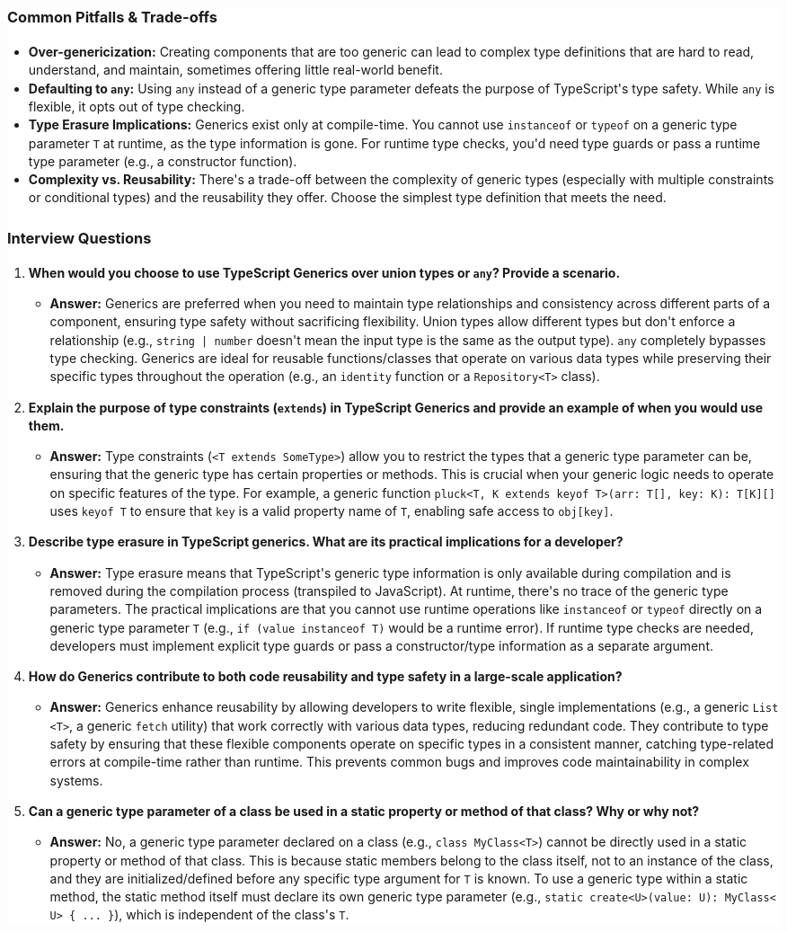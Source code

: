 ### Common Pitfalls & Trade-offs
*   **Over-genericization:** Creating components that are too generic can lead to complex type definitions that are hard to read, understand, and maintain, sometimes offering little real-world benefit.
*   **Defaulting to `any`:** Using `any` instead of a generic type parameter defeats the purpose of TypeScript's type safety. While `any` is flexible, it opts out of type checking.
*   **Type Erasure Implications:** Generics exist only at compile-time. You cannot use `instanceof` or `typeof` on a generic type parameter `T` at runtime, as the type information is gone. For runtime type checks, you'd need type guards or pass a runtime type parameter (e.g., a constructor function).
*   **Complexity vs. Reusability:** There's a trade-off between the complexity of generic types (especially with multiple constraints or conditional types) and the reusability they offer. Choose the simplest type definition that meets the need.

### Interview Questions
1.  **When would you choose to use TypeScript Generics over union types or `any`? Provide a scenario.**
    *   **Answer:** Generics are preferred when you need to maintain type relationships and consistency across different parts of a component, ensuring type safety without sacrificing flexibility. Union types allow different types but don't enforce a relationship (e.g., `string | number` doesn't mean the input type is the same as the output type). `any` completely bypasses type checking. Generics are ideal for reusable functions/classes that operate on various data types while preserving their specific types throughout the operation (e.g., an `identity` function or a `Repository<T>` class).

2.  **Explain the purpose of type constraints (`extends`) in TypeScript Generics and provide an example of when you would use them.**
    *   **Answer:** Type constraints (`<T extends SomeType>`) allow you to restrict the types that a generic type parameter can be, ensuring that the generic type has certain properties or methods. This is crucial when your generic logic needs to operate on specific features of the type. For example, a generic function `pluck<T, K extends keyof T>(arr: T[], key: K): T[K][]` uses `keyof T` to ensure that `key` is a valid property name of `T`, enabling safe access to `obj[key]`.

3.  **Describe type erasure in TypeScript generics. What are its practical implications for a developer?**
    *   **Answer:** Type erasure means that TypeScript's generic type information is only available during compilation and is removed during the compilation process (transpiled to JavaScript). At runtime, there's no trace of the generic type parameters. The practical implications are that you cannot use runtime operations like `instanceof` or `typeof` directly on a generic type parameter `T` (e.g., `if (value instanceof T)` would be a runtime error). If runtime type checks are needed, developers must implement explicit type guards or pass a constructor/type information as a separate argument.

4.  **How do Generics contribute to both code reusability and type safety in a large-scale application?**
    *   **Answer:** Generics enhance reusability by allowing developers to write flexible, single implementations (e.g., a generic `List<T>`, a generic `fetch` utility) that work correctly with various data types, reducing redundant code. They contribute to type safety by ensuring that these flexible components operate on specific types in a consistent manner, catching type-related errors at compile-time rather than runtime. This prevents common bugs and improves code maintainability in complex systems.

5.  **Can a generic type parameter of a class be used in a static property or method of that class? Why or why not?**
    *   **Answer:** No, a generic type parameter declared on a class (e.g., `class MyClass<T>`) cannot be directly used in a static property or method of that class. This is because static members belong to the class itself, not to an instance of the class, and they are initialized/defined before any specific type argument for `T` is known. To use a generic type within a static method, the static method itself must declare its own generic type parameter (e.g., `static create<U>(value: U): MyClass<U> { ... }`), which is independent of the class's `T`.